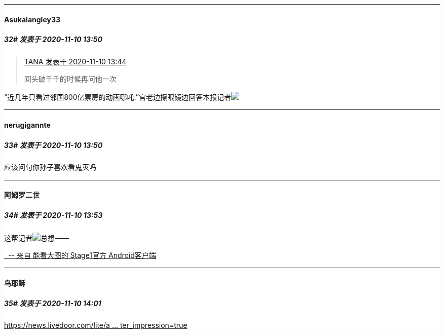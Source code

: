





*****

####  Asukalangley33  
##### 32#       发表于 2020-11-10 13:50



<blockquote><a href="httphttps://bbs.saraba1st.com/2b/forum.php?mod=redirect&amp;goto=findpost&amp;pid=49346303&amp;ptid=1971413" target="_blank">TANA 发表于 2020-11-10 13:44</a>

回头破千千的时候再问他一次</blockquote>
“近几年只看过邻国800亿票房的动画哪吒.”宫老边擦眼镜边回答本报记者<img src="https://static.saraba1st.com/image/smiley/face2017/068.png" referrerpolicy="no-referrer">







*****

####  nerugigannte  
##### 33#       发表于 2020-11-10 13:50




应该问句你孙子喜欢看鬼灭吗







*****

####  阿姆罗二世  
##### 34#       发表于 2020-11-10 13:53




这帮记者<img src="https://static.saraba1st.com/image/smiley/face2017/037.png" referrerpolicy="no-referrer">总想——

[  -- 来自 能看大图的 Stage1官方 Android客户端](https://www.coolapk.com/apk/140634)







*****

####  鸟耶稣  
##### 35#       发表于 2020-11-10 14:01



[https://news.livedoor.com/lite/a ... ter_impression=true](https://news.livedoor.com/lite/article_detail_amp/19196001/?__twitter_impression=true)
